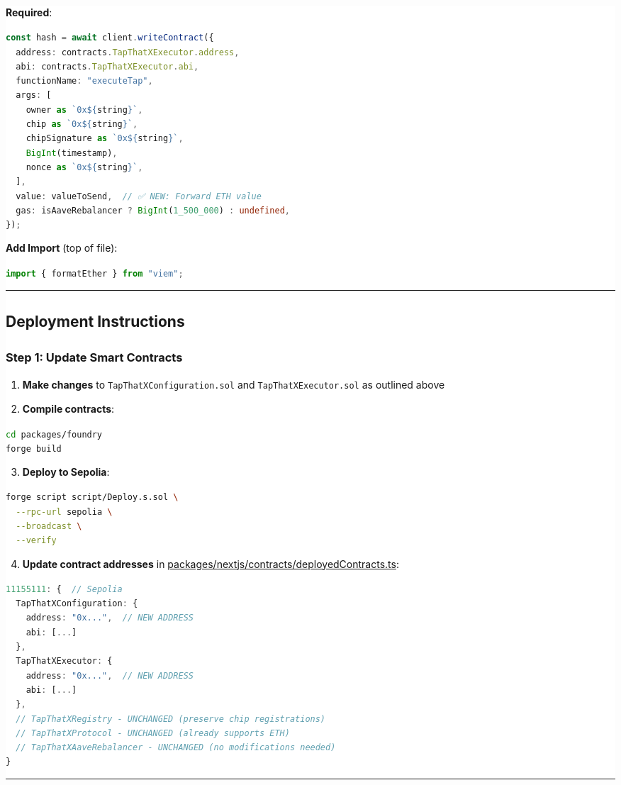 **Required**:
```typescript
const hash = await client.writeContract({
  address: contracts.TapThatXExecutor.address,
  abi: contracts.TapThatXExecutor.abi,
  functionName: "executeTap",
  args: [
    owner as `0x${string}`,
    chip as `0x${string}`,
    chipSignature as `0x${string}`,
    BigInt(timestamp),
    nonce as `0x${string}`,
  ],
  value: valueToSend,  // ✅ NEW: Forward ETH value
  gas: isAaveRebalancer ? BigInt(1_500_000) : undefined,
});
```

**Add Import** (top of file):
```typescript
import { formatEther } from "viem";
```

---

## Deployment Instructions

### Step 1: Update Smart Contracts

1. **Make changes** to `TapThatXConfiguration.sol` and `TapThatXExecutor.sol` as outlined above

2. **Compile contracts**:
```bash
cd packages/foundry
forge build
```

3. **Deploy to Sepolia**:
```bash
forge script script/Deploy.s.sol \
  --rpc-url sepolia \
  --broadcast \
  --verify
```

4. **Update contract addresses** in [packages/nextjs/contracts/deployedContracts.ts](packages/nextjs/contracts/deployedContracts.ts):
```typescript
11155111: {  // Sepolia
  TapThatXConfiguration: {
    address: "0x...",  // NEW ADDRESS
    abi: [...]
  },
  TapThatXExecutor: {
    address: "0x...",  // NEW ADDRESS
    abi: [...]
  },
  // TapThatXRegistry - UNCHANGED (preserve chip registrations)
  // TapThatXProtocol - UNCHANGED (already supports ETH)
  // TapThatXAaveRebalancer - UNCHANGED (no modifications needed)
}
```

---